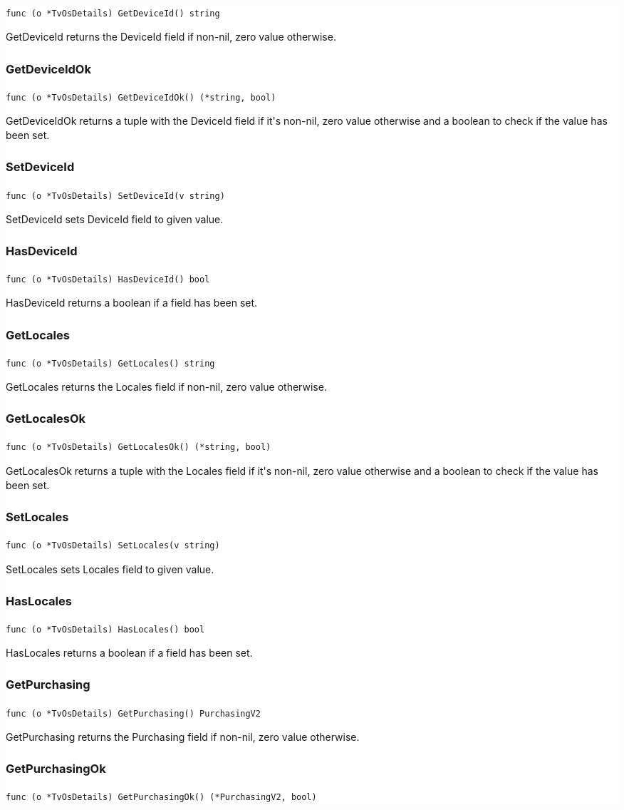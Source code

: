 `func (o *TvOsDetails) GetDeviceId() string`

GetDeviceId returns the DeviceId field if non-nil, zero value otherwise.

### GetDeviceIdOk

`func (o *TvOsDetails) GetDeviceIdOk() (*string, bool)`

GetDeviceIdOk returns a tuple with the DeviceId field if it's non-nil, zero value otherwise
and a boolean to check if the value has been set.

### SetDeviceId

`func (o *TvOsDetails) SetDeviceId(v string)`

SetDeviceId sets DeviceId field to given value.

### HasDeviceId

`func (o *TvOsDetails) HasDeviceId() bool`

HasDeviceId returns a boolean if a field has been set.

### GetLocales

`func (o *TvOsDetails) GetLocales() string`

GetLocales returns the Locales field if non-nil, zero value otherwise.

### GetLocalesOk

`func (o *TvOsDetails) GetLocalesOk() (*string, bool)`

GetLocalesOk returns a tuple with the Locales field if it's non-nil, zero value otherwise
and a boolean to check if the value has been set.

### SetLocales

`func (o *TvOsDetails) SetLocales(v string)`

SetLocales sets Locales field to given value.

### HasLocales

`func (o *TvOsDetails) HasLocales() bool`

HasLocales returns a boolean if a field has been set.

### GetPurchasing

`func (o *TvOsDetails) GetPurchasing() PurchasingV2`

GetPurchasing returns the Purchasing field if non-nil, zero value otherwise.

### GetPurchasingOk

`func (o *TvOsDetails) GetPurchasingOk() (*PurchasingV2, bool)`
